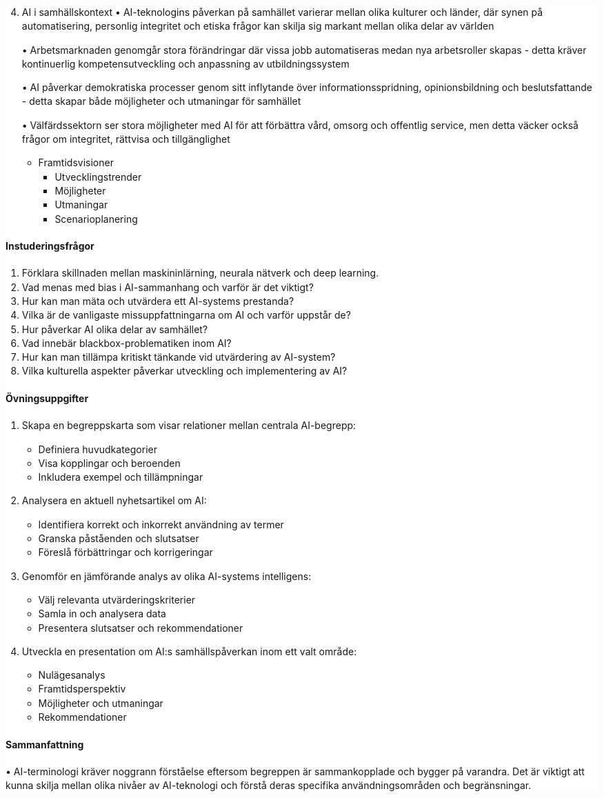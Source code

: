 4. AI i samhällskontext
   • AI-teknologins påverkan på samhället varierar mellan olika kulturer och länder, där synen på automatisering, personlig integritet och etiska frågor kan skilja sig markant mellan olika delar av världen

   • Arbetsmarknaden genomgår stora förändringar där vissa jobb automatiseras medan nya arbetsroller skapas - detta kräver kontinuerlig kompetensutveckling och anpassning av utbildningssystem

   • AI påverkar demokratiska processer genom sitt inflytande över informationsspridning, opinionsbildning och beslutsfattande - detta skapar både möjligheter och utmaningar för samhället

   • Välfärdssektorn ser stora möjligheter med AI för att förbättra vård, omsorg och offentlig service, men detta väcker också frågor om integritet, rättvisa och tillgänglighet
   - Framtidsvisioner
     * Utvecklingstrender
     * Möjligheter
     * Utmaningar
     * Scenarioplanering

#### Instuderingsfrågor
1. Förklara skillnaden mellan maskininlärning, neurala nätverk och deep learning.
2. Vad menas med bias i AI-sammanhang och varför är det viktigt?
3. Hur kan man mäta och utvärdera ett AI-systems prestanda?
4. Vilka är de vanligaste missuppfattningarna om AI och varför uppstår de?
5. Hur påverkar AI olika delar av samhället?
6. Vad innebär blackbox-problematiken inom AI?
7. Hur kan man tillämpa kritiskt tänkande vid utvärdering av AI-system?
8. Vilka kulturella aspekter påverkar utveckling och implementering av AI?

#### Övningsuppgifter
1. Skapa en begreppskarta som visar relationer mellan centrala AI-begrepp:
   - Definiera huvudkategorier
   - Visa kopplingar och beroenden
   - Inkludera exempel och tillämpningar

2. Analysera en aktuell nyhetsartikel om AI:
   - Identifiera korrekt och inkorrekt användning av termer
   - Granska påståenden och slutsatser
   - Föreslå förbättringar och korrigeringar

3. Genomför en jämförande analys av olika AI-systems intelligens:
   - Välj relevanta utvärderingskriterier
   - Samla in och analysera data
   - Presentera slutsatser och rekommendationer

4. Utveckla en presentation om AI:s samhällspåverkan inom ett valt område:
   - Nulägesanalys
   - Framtidsperspektiv
   - Möjligheter och utmaningar
   - Rekommendationer

#### Sammanfattning

• AI-terminologi kräver noggrann förståelse eftersom begreppen är sammankopplade och bygger på varandra. Det är viktigt att kunna skilja mellan olika nivåer av AI-teknologi och förstå deras specifika användningsområden och begränsningar.
